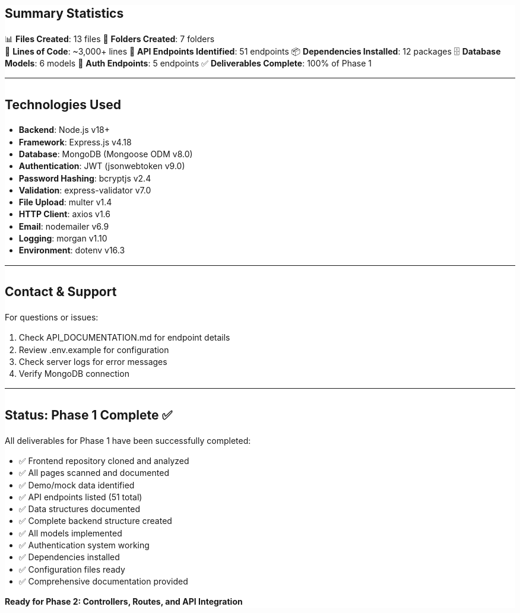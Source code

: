 
## Summary Statistics

📊 **Files Created**: 13 files
📁 **Folders Created**: 7 folders  
📝 **Lines of Code**: ~3,000+ lines
🔗 **API Endpoints Identified**: 51 endpoints
📦 **Dependencies Installed**: 12 packages
🗄️ **Database Models**: 6 models
🔐 **Auth Endpoints**: 5 endpoints
✅ **Deliverables Complete**: 100% of Phase 1

---

## Technologies Used

- **Backend**: Node.js v18+
- **Framework**: Express.js v4.18
- **Database**: MongoDB (Mongoose ODM v8.0)
- **Authentication**: JWT (jsonwebtoken v9.0)
- **Password Hashing**: bcryptjs v2.4
- **Validation**: express-validator v7.0
- **File Upload**: multer v1.4
- **HTTP Client**: axios v1.6
- **Email**: nodemailer v6.9
- **Logging**: morgan v1.10
- **Environment**: dotenv v16.3

---

## Contact & Support

For questions or issues:
1. Check API_DOCUMENTATION.md for endpoint details
2. Review .env.example for configuration
3. Check server logs for error messages
4. Verify MongoDB connection

---

## Status: Phase 1 Complete ✅

All deliverables for Phase 1 have been successfully completed:
- ✅ Frontend repository cloned and analyzed
- ✅ All pages scanned and documented
- ✅ Demo/mock data identified
- ✅ API endpoints listed (51 total)
- ✅ Data structures documented
- ✅ Complete backend structure created
- ✅ All models implemented
- ✅ Authentication system working
- ✅ Dependencies installed
- ✅ Configuration files ready
- ✅ Comprehensive documentation provided

**Ready for Phase 2: Controllers, Routes, and API Integration**
